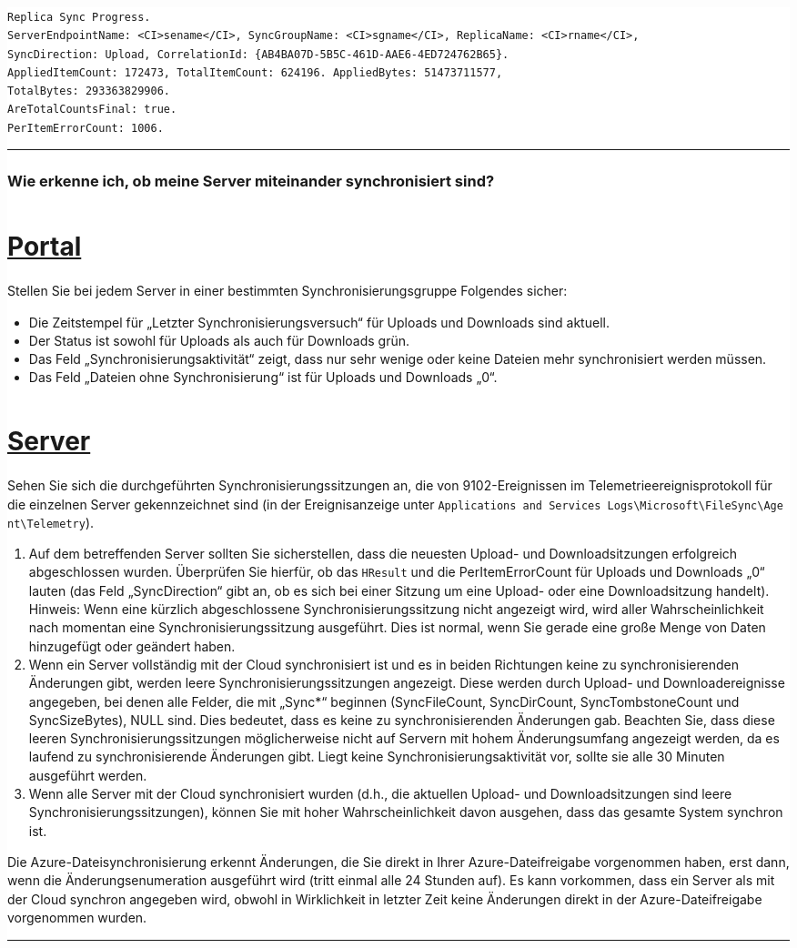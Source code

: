 ```
Replica Sync Progress. 
ServerEndpointName: <CI>sename</CI>, SyncGroupName: <CI>sgname</CI>, ReplicaName: <CI>rname</CI>, 
SyncDirection: Upload, CorrelationId: {AB4BA07D-5B5C-461D-AAE6-4ED724762B65}. 
AppliedItemCount: 172473, TotalItemCount: 624196. AppliedBytes: 51473711577, 
TotalBytes: 293363829906. 
AreTotalCountsFinal: true. 
PerItemErrorCount: 1006.
```
---

### <a name="how-do-i-know-if-my-servers-are-in-sync-with-each-other"></a>Wie erkenne ich, ob meine Server miteinander synchronisiert sind?
# <a name="portal"></a>[Portal](#tab/portal1)
Stellen Sie bei jedem Server in einer bestimmten Synchronisierungsgruppe Folgendes sicher:
- Die Zeitstempel für „Letzter Synchronisierungsversuch“ für Uploads und Downloads sind aktuell.
- Der Status ist sowohl für Uploads als auch für Downloads grün.
- Das Feld „Synchronisierungsaktivität“ zeigt, dass nur sehr wenige oder keine Dateien mehr synchronisiert werden müssen.
- Das Feld „Dateien ohne Synchronisierung“ ist für Uploads und Downloads „0“.

# <a name="server"></a>[Server](#tab/server)
Sehen Sie sich die durchgeführten Synchronisierungssitzungen an, die von 9102-Ereignissen im Telemetrieereignisprotokoll für die einzelnen Server gekennzeichnet sind (in der Ereignisanzeige unter `Applications and Services Logs\Microsoft\FileSync\Agent\Telemetry`). 

1. Auf dem betreffenden Server sollten Sie sicherstellen, dass die neuesten Upload- und Downloadsitzungen erfolgreich abgeschlossen wurden. Überprüfen Sie hierfür, ob das `HResult` und die PerItemErrorCount für Uploads und Downloads „0“ lauten (das Feld „SyncDirection“ gibt an, ob es sich bei einer Sitzung um eine Upload- oder eine Downloadsitzung handelt). Hinweis: Wenn eine kürzlich abgeschlossene Synchronisierungssitzung nicht angezeigt wird, wird aller Wahrscheinlichkeit nach momentan eine Synchronisierungssitzung ausgeführt. Dies ist normal, wenn Sie gerade eine große Menge von Daten hinzugefügt oder geändert haben.
2. Wenn ein Server vollständig mit der Cloud synchronisiert ist und es in beiden Richtungen keine zu synchronisierenden Änderungen gibt, werden leere Synchronisierungssitzungen angezeigt. Diese werden durch Upload- und Downloadereignisse angegeben, bei denen alle Felder, die mit „Sync*“ beginnen (SyncFileCount, SyncDirCount, SyncTombstoneCount und SyncSizeBytes), NULL sind. Dies bedeutet, dass es keine zu synchronisierenden Änderungen gab. Beachten Sie, dass diese leeren Synchronisierungssitzungen möglicherweise nicht auf Servern mit hohem Änderungsumfang angezeigt werden, da es laufend zu synchronisierende Änderungen gibt. Liegt keine Synchronisierungsaktivität vor, sollte sie alle 30 Minuten ausgeführt werden. 
3. Wenn alle Server mit der Cloud synchronisiert wurden (d.h., die aktuellen Upload- und Downloadsitzungen sind leere Synchronisierungssitzungen), können Sie mit hoher Wahrscheinlichkeit davon ausgehen, dass das gesamte System synchron ist. 
    
Die Azure-Dateisynchronisierung erkennt Änderungen, die Sie direkt in Ihrer Azure-Dateifreigabe vorgenommen haben, erst dann, wenn die Änderungsenumeration ausgeführt wird (tritt einmal alle 24 Stunden auf). Es kann vorkommen, dass ein Server als mit der Cloud synchron angegeben wird, obwohl in Wirklichkeit in letzter Zeit keine Änderungen direkt in der Azure-Dateifreigabe vorgenommen wurden.

---